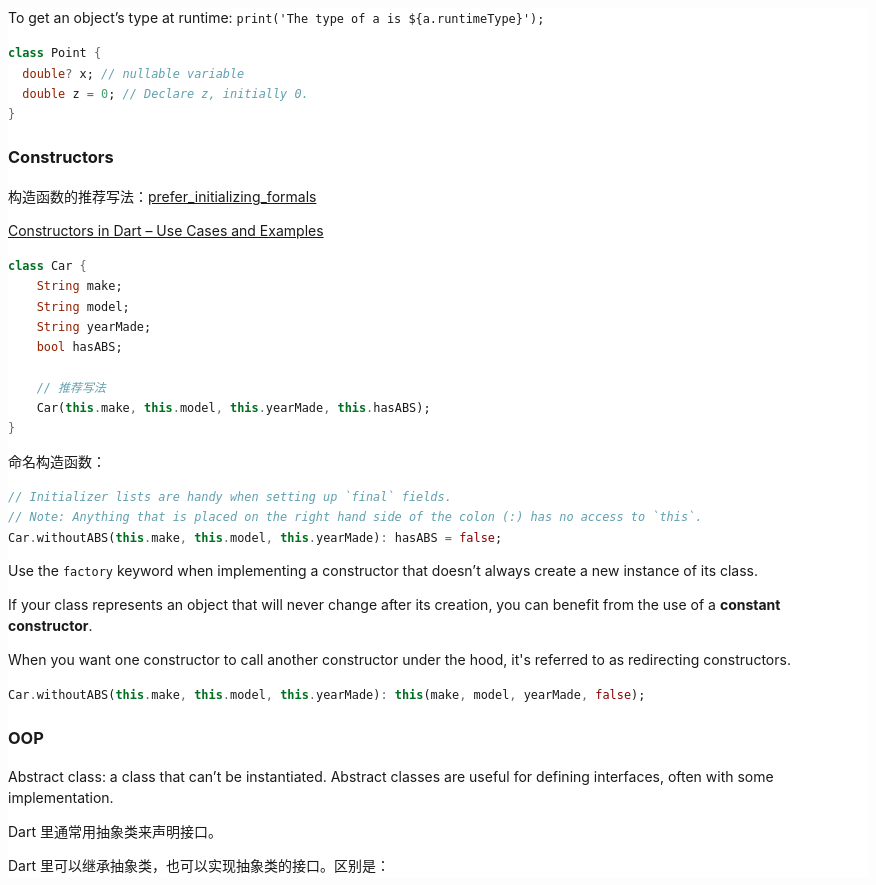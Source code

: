 To get an object’s type at runtime: `print('The type of a is ${a.runtimeType}');`

```dart
class Point {
  double? x; // nullable variable
  double z = 0; // Declare z, initially 0.
}
```

### Constructors

构造函数的推荐写法：[prefer_initializing_formals](https://dart-lang.github.io/linter/lints/prefer_initializing_formals.html)

[Constructors in Dart – Use Cases and Examples](https://www.freecodecamp.org/news/constructors-in-dart/)

```dart
class Car {
    String make;
    String model;
    String yearMade;
    bool hasABS;

    // 推荐写法
    Car(this.make, this.model, this.yearMade, this.hasABS);
}
```

命名构造函数：

```dart
// Initializer lists are handy when setting up `final` fields.
// Note: Anything that is placed on the right hand side of the colon (:) has no access to `this`.
Car.withoutABS(this.make, this.model, this.yearMade): hasABS = false;
```

Use the `factory` keyword when implementing a constructor that doesn’t always create a new instance of its class.

If your class represents an object that will never change after its creation, you can benefit from the use of a **constant constructor**.

When you want one constructor to call another constructor under the hood, it's referred to as redirecting constructors.

```dart
Car.withoutABS(this.make, this.model, this.yearMade): this(make, model, yearMade, false);
```

### OOP

Abstract class: a class that can’t be instantiated. Abstract classes are useful for defining interfaces, often with some implementation.

Dart 里通常用抽象类来声明接口。

Dart 里可以继承抽象类，也可以实现抽象类的接口。区别是：
